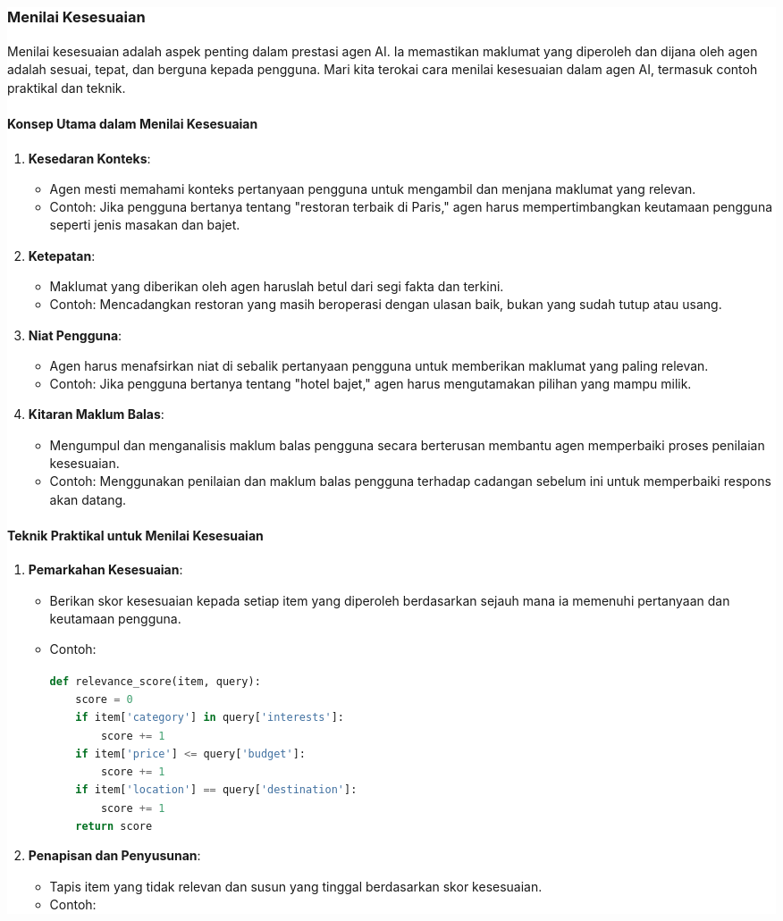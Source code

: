 ### Menilai Kesesuaian

Menilai kesesuaian adalah aspek penting dalam prestasi agen AI. Ia memastikan maklumat yang diperoleh dan dijana oleh agen adalah sesuai, tepat, dan berguna kepada pengguna. Mari kita terokai cara menilai kesesuaian dalam agen AI, termasuk contoh praktikal dan teknik.

#### Konsep Utama dalam Menilai Kesesuaian

1. **Kesedaran Konteks**:
   - Agen mesti memahami konteks pertanyaan pengguna untuk mengambil dan menjana maklumat yang relevan.
   - Contoh: Jika pengguna bertanya tentang "restoran terbaik di Paris," agen harus mempertimbangkan keutamaan pengguna seperti jenis masakan dan bajet.

2. **Ketepatan**:
   - Maklumat yang diberikan oleh agen haruslah betul dari segi fakta dan terkini.
   - Contoh: Mencadangkan restoran yang masih beroperasi dengan ulasan baik, bukan yang sudah tutup atau usang.

3. **Niat Pengguna**:
   - Agen harus menafsirkan niat di sebalik pertanyaan pengguna untuk memberikan maklumat yang paling relevan.
   - Contoh: Jika pengguna bertanya tentang "hotel bajet," agen harus mengutamakan pilihan yang mampu milik.

4. **Kitaran Maklum Balas**:
   - Mengumpul dan menganalisis maklum balas pengguna secara berterusan membantu agen memperbaiki proses penilaian kesesuaian.
   - Contoh: Menggunakan penilaian dan maklum balas pengguna terhadap cadangan sebelum ini untuk memperbaiki respons akan datang.

#### Teknik Praktikal untuk Menilai Kesesuaian

1. **Pemarkahan Kesesuaian**:
   - Berikan skor kesesuaian kepada setiap item yang diperoleh berdasarkan sejauh mana ia memenuhi pertanyaan dan keutamaan pengguna.
   - Contoh:

     ```python
     def relevance_score(item, query):
         score = 0
         if item['category'] in query['interests']:
             score += 1
         if item['price'] <= query['budget']:
             score += 1
         if item['location'] == query['destination']:
             score += 1
         return score
     ```

2. **Penapisan dan Penyusunan**:
   - Tapis item yang tidak relevan dan susun yang tinggal berdasarkan skor kesesuaian.
   - Contoh:
